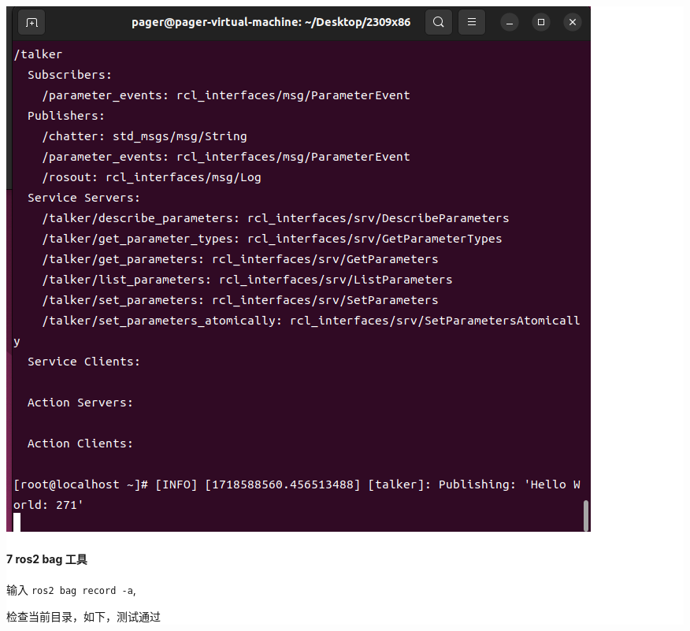 ![image-20231123212237315](./img/16.png)

#### 7 ros2 bag 工具

输入 `ros2 bag record -a`,

检查当前目录，如下，测试通过
